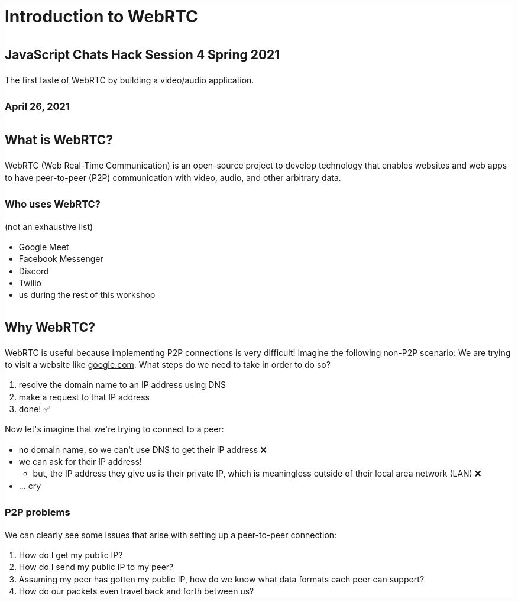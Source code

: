 # Introduction to WebRTC

## JavaScript Chats Hack Session 4 Spring 2021

The first taste of WebRTC by building a video/audio application.

### April 26, 2021

## What is WebRTC?

WebRTC (Web Real-Time Communication) is an open-source project to develop
technology that enables websites and web apps to have peer-to-peer (P2P)
communication with video, audio, and other arbitrary data.

### Who uses WebRTC?

(not an exhaustive list)

- Google Meet
- Facebook Messenger
- Discord
- Twilio
- us during the rest of this workshop

## Why WebRTC?

WebRTC is useful because implementing P2P connections is very difficult!
Imagine the following non-P2P scenario: We are trying to visit a website like
[google.com](https://google.com). What steps do we need to take in order to do
so?

1. resolve the domain name to an IP address using DNS
2. make a request to that IP address
3. done! ✅

Now let's imagine that we're trying to connect to a peer:

- no domain name, so we can't use DNS to get their IP address ❌
- we can ask for their IP address!
  - but, the IP address they give us is their private IP, which is meaningless
    outside of their local area network (LAN) ❌
- … cry

### P2P problems

We can clearly see some issues that arise with setting up a peer-to-peer
connection:

1. How do I get my public IP?
2. How do I send my public IP to my peer?
3. Assuming my peer has gotten my public IP, how do we know what data formats
   each peer can support?
4. How do our packets even travel back and forth between us?
